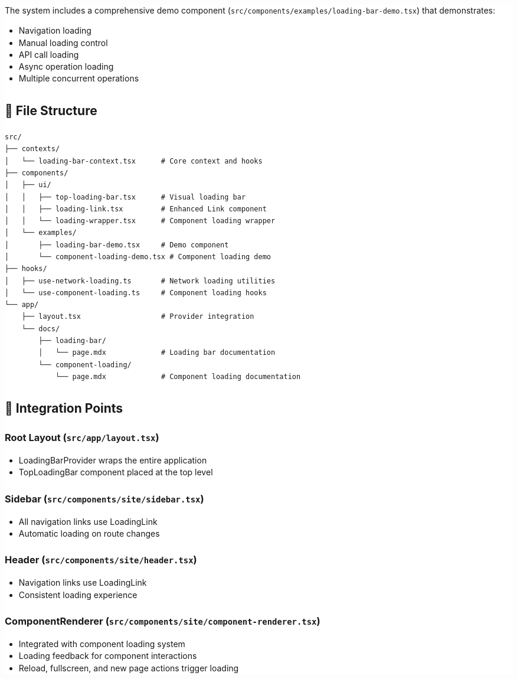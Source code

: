 The system includes a comprehensive demo component (`src/components/examples/loading-bar-demo.tsx`) that demonstrates:
- Navigation loading
- Manual loading control
- API call loading
- Async operation loading
- Multiple concurrent operations

## 📁 File Structure

```
src/
├── contexts/
│   └── loading-bar-context.tsx      # Core context and hooks
├── components/
│   ├── ui/
│   │   ├── top-loading-bar.tsx      # Visual loading bar
│   │   ├── loading-link.tsx         # Enhanced Link component
│   │   └── loading-wrapper.tsx      # Component loading wrapper
│   └── examples/
│       ├── loading-bar-demo.tsx     # Demo component
│       └── component-loading-demo.tsx # Component loading demo
├── hooks/
│   ├── use-network-loading.ts       # Network loading utilities
│   └── use-component-loading.ts     # Component loading hooks
└── app/
    ├── layout.tsx                   # Provider integration
    └── docs/
        ├── loading-bar/
        │   └── page.mdx             # Loading bar documentation
        └── component-loading/
            └── page.mdx             # Component loading documentation
```

## 🔄 Integration Points

### Root Layout (`src/app/layout.tsx`)
- LoadingBarProvider wraps the entire application
- TopLoadingBar component placed at the top level

### Sidebar (`src/components/site/sidebar.tsx`)
- All navigation links use LoadingLink
- Automatic loading on route changes

### Header (`src/components/site/header.tsx`)
- Navigation links use LoadingLink
- Consistent loading experience

### ComponentRenderer (`src/components/site/component-renderer.tsx`)
- Integrated with component loading system
- Loading feedback for component interactions
- Reload, fullscreen, and new page actions trigger loading
